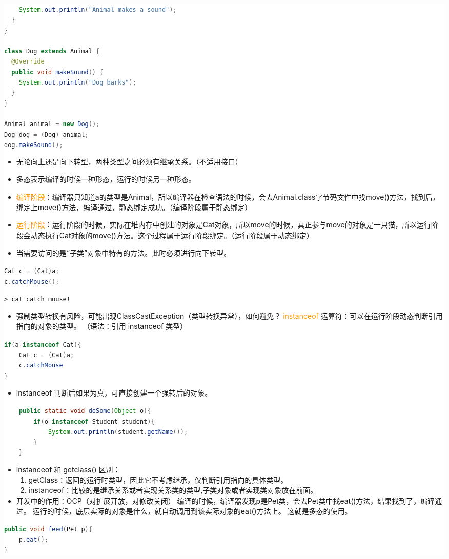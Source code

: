 ```java
    System.out.println("Animal makes a sound");
  }
}

class Dog extends Animal {
  @Override
  public void makeSound() {
    System.out.println("Dog barks");
  }
}

Animal animal = new Dog();
Dog dog = (Dog) animal;
dog.makeSound();
```

* 无论向上还是向下转型，两种类型之间必须有继承关系。（不适用接口）

* 多态表示编译的时候一种形态，运行的时候另一种形态。
* <font class="text-color-15" color="#ff9800">编译阶段</font>：编译器只知道a的类型是Animal，所以编译器在检查语法的时候，会去Animal.class字节码文件中找move()方法，找到后，绑定上move()方法，编译通过，静态绑定成功。（编译阶段属于静态绑定）
* <font class="text-color-15" color="#ff9800">运行阶段</font>：运行阶段的时候，实际在堆内存中创建的对象是Cat对象，所以move的时候，真正参与move的对象是一只猫，所以运行阶段会动态执行Cat对象的move()方法。这个过程属于运行阶段绑定。（运行阶段属于动态绑定）
* 当需要访问的是“子类”对象中特有的方法。此时必须进行向下转型。
```java
Cat c = (Cat)a;
c.catchMouse();
```
```
> cat catch mouse!
```
* 强制类型转换有风险，可能出现ClassCastException（类型转换异常），如何避免？
    <font class="text-color-15" color="#ff9800">instanceof</font> 运算符：可以在运行阶段动态判断引用指向的对象的类型。
    （语法：引用 instanceof 类型）
```java
if(a instanceof Cat){
    Cat c = (Cat)a;
    c.catchMouse
}
```
* instanceof 判断后如果为真，可直接创建一个强转后的对象。
```java
    public static void doSome(Object o){
        if(o instanceof Student student){
            System.out.println(student.getName());
        }
    }
```

* instanceof 和 getclass() 区别：
    1. getClass：返回的运行时类型，因此它不考虑继承，仅判断引用指向的具体类型。
    2. instanceof：比较的是继承关系或者实现关系类的类型,子类对象或者实现类对象放在前面。
* 开发中的作用：OCP（对扩展开放，对修改关闭）
    编译的时候，编译器发现p是Pet类，会去Pet类中找eat()方法，结果找到了，编译通过。
    运行的时候，底层实际的对象是什么，就自动调用到该实际对象的eat()方法上。
    这就是多态的使用。
```java
public void feed(Pet p){
    p.eat();
}
```
